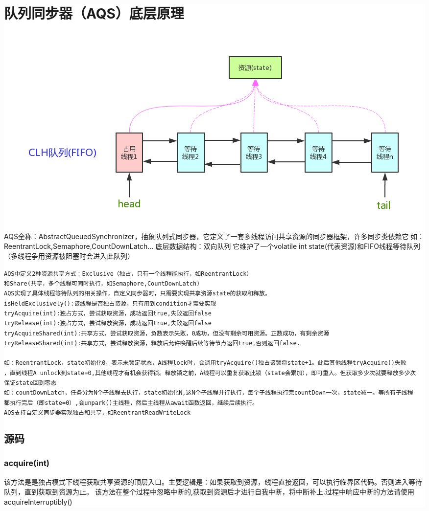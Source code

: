 # 队列同步器（AQS）底层原理

![image](https://github.com/williamzhang11/fastTech/blob/master/src/main/java/com/xiu/fastTech/aqs/image/aqs.jpg)
	AQS全称：AbstractQueuedSynchronizer，抽象队列式同步器，它定义了一套多线程访问共享资源的同步器框架，许多同步类依赖它
	如：ReentrantLock,Semaphore,CountDownLatch...
	底层数据结构：双向队列
	它维护了一个volatile int state(代表资源)和FIFO线程等待队列（多线程争用资源被阻塞时会进入此队列）
	
	AQS中定义2种资源共享方式：Exclusive（独占，只有一个线程能执行，如ReentrantLock）
	和Share(共享，多个线程可同时执行，如Semaphore,CountDownLatch)
	AQS实现了具体线程等待队列的相关操作，自定义同步器时，只需要实现共享资源state的获取和释放。
	isHeldExclusively():该线程是否独占资源，只有用到condition才需要实现
	tryAcquire(int):独占方式，尝试获取资源，成功返回true,失败返回false
	tryRelease(int):独占方式，尝试释放资源，成功返回true,失败返回false
	tryAcquireShared(int):共享方式，尝试获取资源，负数表示失败，0成功，但没有剩余可用资源。正数成功，有剩余资源
	tryReleaseShared(int):共享方式，尝试释放资源，释放后允许唤醒后续等待节点返回true,否则返回false.
	
	如：ReentrantLock，state初始化0，表示未锁定状态，A线程lock时，会调用tryAcquire()独占该锁将state+1。此后其他线程tryAcquire()失败
	，直到线程A unlock到state=0,其他线程才有机会获得锁。释放锁之前，A线程可以重复获取此锁（state会累加），即可重入。但获取多少次就要释放多少次
	保证state回到零态
	如：countDownLatch，任务分为N个子线程去执行，state初始化N,这N个子线程并行执行，每个子线程执行完countDown一次，state减一。等所有子线程
	都执行完后（即state=0）,会unpark()主线程，然后主线程从await函数返回，继续后续执行。
	AQS支持自定义同步器实现独占和共享，如ReentrantReadWriteLock
	
## 源码
### acquire(int)
 该方法是是独占模式下线程获取共享资源的顶层入口。主要逻辑是：如果获取到资源，线程直接返回，可以执行临界区代码。否则进入等待队列，直到获取到资源为止。
 该方法在整个过程中忽略中断的,获取到资源后才进行自我中断，将中断补上.过程中响应中断的方法请使用acquireInterruptibly()
 